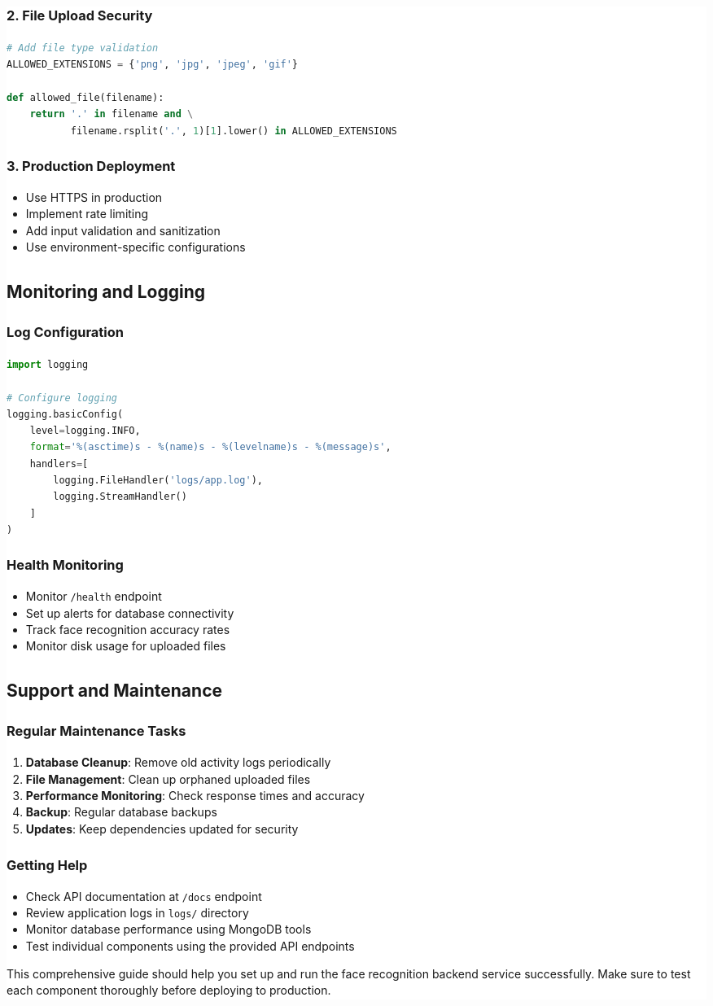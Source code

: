### 2. File Upload Security
```python
# Add file type validation
ALLOWED_EXTENSIONS = {'png', 'jpg', 'jpeg', 'gif'}

def allowed_file(filename):
    return '.' in filename and \
           filename.rsplit('.', 1)[1].lower() in ALLOWED_EXTENSIONS
```

### 3. Production Deployment
- Use HTTPS in production
- Implement rate limiting
- Add input validation and sanitization
- Use environment-specific configurations

## Monitoring and Logging

### Log Configuration
```python
import logging

# Configure logging
logging.basicConfig(
    level=logging.INFO,
    format='%(asctime)s - %(name)s - %(levelname)s - %(message)s',
    handlers=[
        logging.FileHandler('logs/app.log'),
        logging.StreamHandler()
    ]
)
```

### Health Monitoring
- Monitor `/health` endpoint
- Set up alerts for database connectivity
- Track face recognition accuracy rates
- Monitor disk usage for uploaded files

## Support and Maintenance

### Regular Maintenance Tasks
1. **Database Cleanup**: Remove old activity logs periodically
2. **File Management**: Clean up orphaned uploaded files
3. **Performance Monitoring**: Check response times and accuracy
4. **Backup**: Regular database backups
5. **Updates**: Keep dependencies updated for security

### Getting Help
- Check API documentation at `/docs` endpoint
- Review application logs in `logs/` directory
- Monitor database performance using MongoDB tools
- Test individual components using the provided API endpoints

This comprehensive guide should help you set up and run the face recognition backend service successfully. Make sure to test each component thoroughly before deploying to production.